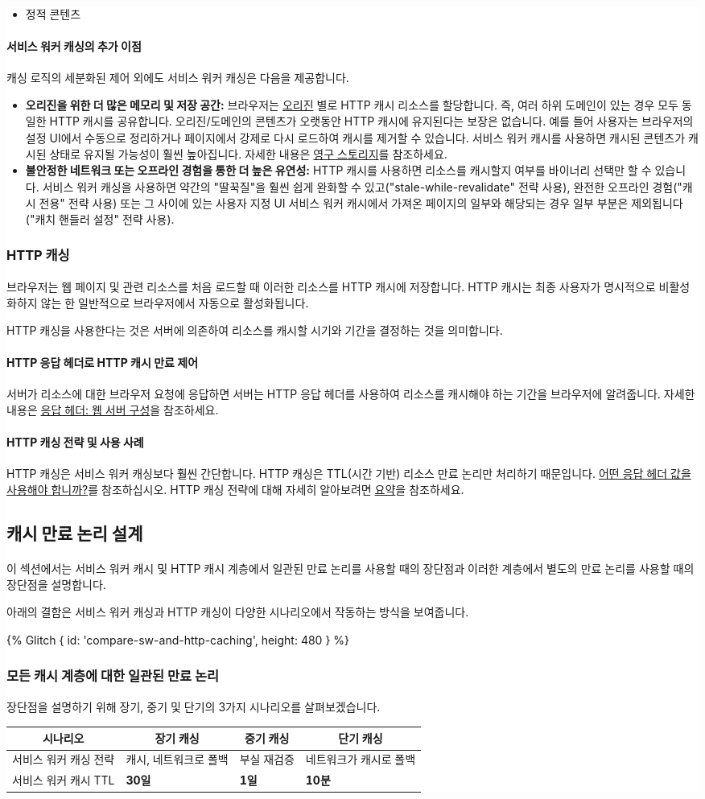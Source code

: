 <td><ul><li>정적 콘텐츠</li></ul></td>
</tr>
</tbody>
</table>

#### 서비스 워커 캐싱의 추가 이점

캐싱 로직의 세분화된 제어 외에도 서비스 워커 캐싱은 다음을 제공합니다.

- **오리진을 위한 더 많은 메모리 및 저장 공간:** 브라우저는 [오리진](/same-site-same-origin/#origin) 별로 HTTP 캐시 리소스를 할당합니다. 즉, 여러 하위 도메인이 있는 경우 모두 동일한 HTTP 캐시를 공유합니다. 오리진/도메인의 콘텐츠가 오랫동안 HTTP 캐시에 유지된다는 보장은 없습니다. 예를 들어 사용자는 브라우저의 설정 UI에서 수동으로 정리하거나 페이지에서 강제로 다시 로드하여 캐시를 제거할 수 있습니다. 서비스 워커 캐시를 사용하면 캐시된 콘텐츠가 캐시된 상태로 유지될 가능성이 훨씬 높아집니다. 자세한 내용은 [영구 스토리지](https://developers.google.com/web/updates/2016/06/persistent-storage)를 참조하세요.
- **불안정한 네트워크 또는 오프라인 경험을 통한 더 높은 유연성:** HTTP 캐시를 사용하면 리소스를 캐시할지 여부를 바이너리 선택만 할 수 있습니다. 서비스 워커 캐싱을 사용하면 약간의 "딸꾹질"을 훨씬 쉽게 완화할 수 있고("stale-while-revalidate" 전략 사용), 완전한 오프라인 경험("캐시 전용" 전략 사용) 또는 그 사이에 있는 사용자 지정 UI 서비스 워커 캐시에서 가져온 페이지의 일부와 해당되는 경우 일부 부분은 제외됩니다("캐치 핸들러 설정" 전략 사용).

### HTTP 캐싱

브라우저는 웹 페이지 및 관련 리소스를 처음 로드할 때 이러한 리소스를 HTTP 캐시에 저장합니다. HTTP 캐시는 최종 사용자가 명시적으로 비활성화하지 않는 한 일반적으로 브라우저에서 자동으로 활성화됩니다.

HTTP 캐싱을 사용한다는 것은 서버에 의존하여 리소스를 캐시할 시기와 기간을 결정하는 것을 의미합니다.

#### HTTP 응답 헤더로 HTTP 캐시 만료 제어

서버가 리소스에 대한 브라우저 요청에 응답하면 서버는 HTTP 응답 헤더를 사용하여 리소스를 캐시해야 하는 기간을 브라우저에 알려줍니다. 자세한 내용은 [응답 헤더: 웹 서버 구성](/http-cache/#response-headers)을 참조하세요.

#### HTTP 캐싱 전략 및 사용 사례

HTTP 캐싱은 서비스 워커 캐싱보다 훨씬 간단합니다. HTTP 캐싱은 TTL(시간 기반) 리소스 만료 논리만 처리하기 때문입니다. [어떤 응답 헤더 값을 사용해야 합니까?](/http-cache/#response-header-strategies)를 참조하십시오. HTTP 캐싱 전략에 대해 자세히 알아보려면 [요약](/http-cache/#summary)을 참조하세요.

## 캐시 만료 논리 설계

이 섹션에서는 서비스 워커 캐시 및 HTTP 캐시 계층에서 일관된 만료 논리를 사용할 때의 장단점과 이러한 계층에서 별도의 만료 논리를 사용할 때의 장단점을 설명합니다.

아래의 결함은 서비스 워커 캐싱과 HTTP 캐싱이 다양한 시나리오에서 작동하는 방식을 보여줍니다.

{% Glitch { id: 'compare-sw-and-http-caching', height: 480 } %}

### 모든 캐시 계층에 대한 일관된 만료 논리

장단점을 설명하기 위해 장기, 중기 및 단기의 3가지 시나리오를 살펴보겠습니다.

<table>
<thead><tr>
<th>시나리오</th>
<th>장기 캐싱</th>
<th>중기 캐싱</th>
<th>단기 캐싱</th>
</tr></thead>
<tbody>
<tr>
<td>서비스 워커 캐싱 전략</td>
<td>캐시, 네트워크로 폴백</td>
<td>부실 재검증</td>
<td>네트워크가 캐시로 폴백</td>
</tr>
<tr>
<td>서비스 워커 캐시 TTL</td>
<td><strong>30일</strong></td>
<td><strong>1일</strong></td>
<td><strong>10분</strong></td>